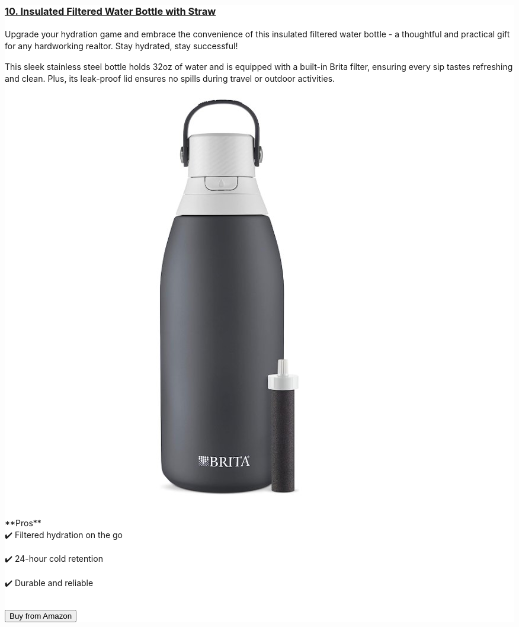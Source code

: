 ### [10\. Insulated Filtered Water Bottle with Straw](https://www.amazon.com/Brita-Stainless-Filter-Bottle-Carbon/dp/B08FSBZK82/)

Upgrade your hydration game and embrace the convenience of this insulated filtered water bottle - a thoughtful and practical gift for any hardworking realtor. Stay hydrated, stay successful!

This sleek stainless steel bottle holds 32oz of water and is equipped with a built-in Brita filter, ensuring every sip tastes refreshing and clean. Plus, its leak-proof lid ensures no spills during travel or outdoor activities.

<div class="f-grid">
    <div class="f-grid-col">
      <a href="https://www.amazon.com/Brita-Stainless-Filter-Bottle-Carbon/dp/B08FSBZK82/" target="_blank" rel="nofollow,noindex" ><img class="img-thumb lazyimg" src="/img/post/20230601/Insulated-Filtered-Water-Bottle-with-Straw.jpeg" alt="35 Gifts for New Boyfriend That'll Make Him Surprise In 2023"></a>
    </div>
    <div class="f-grid-col">
      **Pros**<br>
		✔️ Filtered hydration on the go<br><br>
		✔️ 24-hour cold retention<br><br>
		✔️ Durable and reliable<br><br>
      <p class="text-center"><a href="https://www.amazon.com/Brita-Stainless-Filter-Bottle-Carbon/dp/B08FSBZK82/" target="_blank" rel="nofollow,noindex" ><button type="button" class="btn btn-primary">Buy from Amazon</button></a></p>
    </div>
</div>
